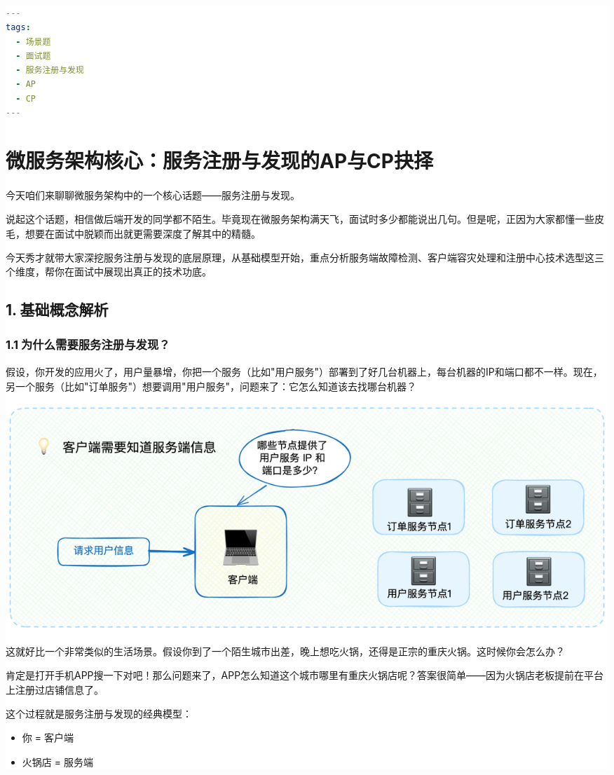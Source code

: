 ```yaml
---
tags:
  - 场景题
  - 面试题
  - 服务注册与发现
  - AP
  - CP
---
```


# 微服务架构核心：服务注册与发现的AP与CP抉择

今天咱们来聊聊微服务架构中的一个核心话题——服务注册与发现。

说起这个话题，相信做后端开发的同学都不陌生。毕竟现在微服务架构满天飞，面试时多少都能说出几句。但是呢，正因为大家都懂一些皮毛，想要在面试中脱颖而出就更需要深度了解其中的精髓。

今天秀才就带大家深挖服务注册与发现的底层原理，从基础模型开始，重点分析服务端故障检测、客户端容灾处理和注册中心技术选型这三个维度，帮你在面试中展现出真正的技术功底。

## 1. 基础概念解析

### 1.1 为什么需要服务注册与发现？

假设，你开发的应用火了，用户量暴增，你把一个服务（比如"用户服务"）部署到了好几台机器上，每台机器的IP和端口都不一样。现在，另一个服务（比如"订单服务"）想要调用"用户服务"，问题来了：它怎么知道该去找哪台机器？

![](../../assets/img/后端进阶之路/面试场景题/AP与CP/服务注与发现1修改.png)

这就好比一个非常类似的生活场景。假设你到了一个陌生城市出差，晚上想吃火锅，还得是正宗的重庆火锅。这时候你会怎么办？

肯定是打开手机APP搜一下对吧！那么问题来了，APP怎么知道这个城市哪里有重庆火锅店呢？答案很简单——因为火锅店老板提前在平台上注册过店铺信息了。

这个过程就是服务注册与发现的经典模型：

* 你 = 客户端

* 火锅店 = 服务端
